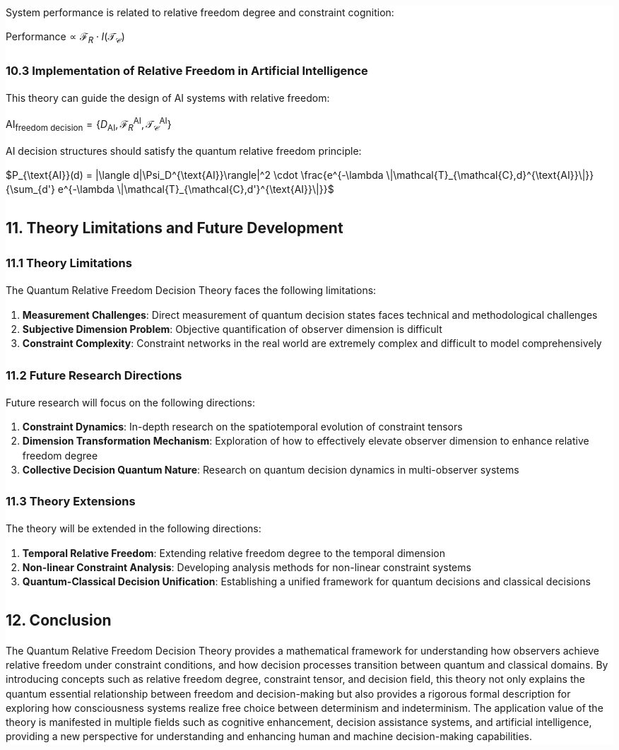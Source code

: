 System performance is related to relative freedom degree and constraint cognition:

$`\text{Performance} \propto \mathcal{F}_R \cdot I(\mathcal{T}_{\mathcal{C}})`$

### 10.3 Implementation of Relative Freedom in Artificial Intelligence

This theory can guide the design of AI systems with relative freedom:

$`\text{AI}_{\text{freedom decision}} = \{D_{\text{AI}}, \mathcal{F}_R^{\text{AI}}, \mathcal{T}_{\mathcal{C}}^{\text{AI}}\}`$

AI decision structures should satisfy the quantum relative freedom principle:

$`P_{\text{AI}}(d) = |\langle d|\Psi_D^{\text{AI}}\rangle|^2 \cdot \frac{e^{-\lambda \|\mathcal{T}_{\mathcal{C},d}^{\text{AI}}\|}}{\sum_{d'} e^{-\lambda \|\mathcal{T}_{\mathcal{C},d'}^{\text{AI}}\|}}`$

## 11. Theory Limitations and Future Development

### 11.1 Theory Limitations

The Quantum Relative Freedom Decision Theory faces the following limitations:

1. **Measurement Challenges**: Direct measurement of quantum decision states faces technical and methodological challenges
2. **Subjective Dimension Problem**: Objective quantification of observer dimension is difficult
3. **Constraint Complexity**: Constraint networks in the real world are extremely complex and difficult to model comprehensively

### 11.2 Future Research Directions

Future research will focus on the following directions:

1. **Constraint Dynamics**: In-depth research on the spatiotemporal evolution of constraint tensors
2. **Dimension Transformation Mechanism**: Exploration of how to effectively elevate observer dimension to enhance relative freedom degree
3. **Collective Decision Quantum Nature**: Research on quantum decision dynamics in multi-observer systems

### 11.3 Theory Extensions

The theory will be extended in the following directions:

1. **Temporal Relative Freedom**: Extending relative freedom degree to the temporal dimension
2. **Non-linear Constraint Analysis**: Developing analysis methods for non-linear constraint systems
3. **Quantum-Classical Decision Unification**: Establishing a unified framework for quantum decisions and classical decisions

## 12. Conclusion

The Quantum Relative Freedom Decision Theory provides a mathematical framework for understanding how observers achieve relative freedom under constraint conditions, and how decision processes transition between quantum and classical domains. By introducing concepts such as relative freedom degree, constraint tensor, and decision field, this theory not only explains the quantum essential relationship between freedom and decision-making but also provides a rigorous formal description for exploring how consciousness systems realize free choice between determinism and indeterminism. The application value of the theory is manifested in multiple fields such as cognitive enhancement, decision assistance systems, and artificial intelligence, providing a new perspective for understanding and enhancing human and machine decision-making capabilities.
